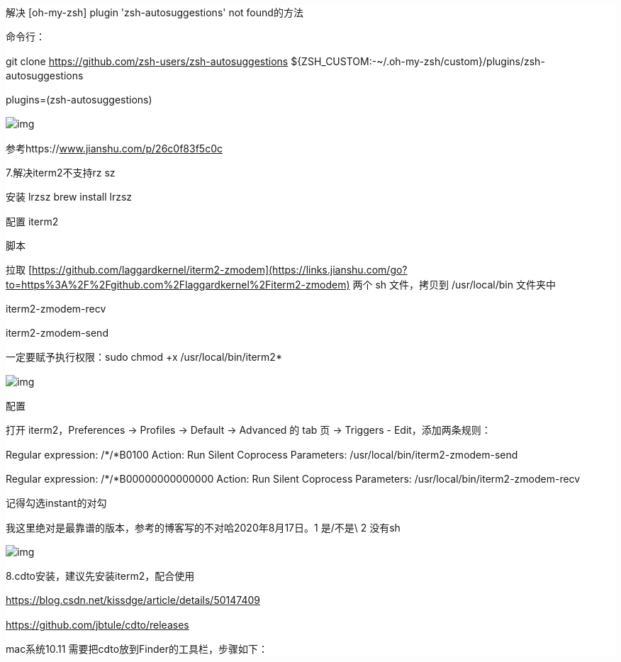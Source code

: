解决 [oh-my-zsh] plugin 'zsh-autosuggestions' not found的方法

命令行：

git clone https://github.com/zsh-users/zsh-autosuggestions ${ZSH_CUSTOM:-~/.oh-my-zsh/custom}/plugins/zsh-autosuggestions

plugins=(zsh-autosuggestions)

![img](https://img-blog.csdnimg.cn/20200816164533690.png?x-oss-process=image/watermark,type_ZmFuZ3poZW5naGVpdGk,shadow_10,text_aHR0cHM6Ly9ibG9nLmNzZG4ubmV0L3dlaXhpbl80MjQ5ODA1MA==,size_16,color_FFFFFF,t_70)

参考https://www.jianshu.com/p/26c0f83f5c0c

 

7.解决iterm2不支持rz sz

安装 lrzsz  brew install lrzsz

配置 iterm2

脚本

拉取 [https://github.com/laggardkernel/iterm2-zmodem](https://links.jianshu.com/go?to=https%3A%2F%2Fgithub.com%2Flaggardkernel%2Fiterm2-zmodem) 两个 sh 文件，拷贝到 /usr/local/bin 文件夹中

iterm2-zmodem-recv

iterm2-zmodem-send

一定要赋予执行权限：sudo chmod +x /usr/local/bin/iterm2*
 

![img](https://img-blog.csdnimg.cn/20200817212555441.png?x-oss-process=image/watermark,type_ZmFuZ3poZW5naGVpdGk,shadow_10,text_aHR0cHM6Ly9ibG9nLmNzZG4ubmV0L3dlaXhpbl80MjQ5ODA1MA==,size_16,color_FFFFFF,t_70)

配置

打开 iterm2，Preferences -> Profiles -> Default -> Advanced 的 tab 页 -> Triggers - Edit，添加两条规则：

Regular expression: /*/*B0100
Action: Run Silent Coprocess
Parameters: /usr/local/bin/iterm2-zmodem-send

Regular expression: /*/*B00000000000000
Action: Run Silent Coprocess
Parameters: /usr/local/bin/iterm2-zmodem-recv

记得勾选instant的对勾

我这里绝对是最靠谱的版本，参考的博客写的不对哈2020年8月17日。1 是/不是\ 2 没有sh

![img](https://img-blog.csdnimg.cn/20200817220508918.png?x-oss-process=image/watermark,type_ZmFuZ3poZW5naGVpdGk,shadow_10,text_aHR0cHM6Ly9ibG9nLmNzZG4ubmV0L3dlaXhpbl80MjQ5ODA1MA==,size_16,color_FFFFFF,t_70)

 

8.cdto安装，建议先安装iterm2，配合使用

https://blog.csdn.net/kissdge/article/details/50147409

https://github.com/jbtule/cdto/releases

 

mac系统10.11 需要把cdto放到Finder的工具栏，步骤如下：
